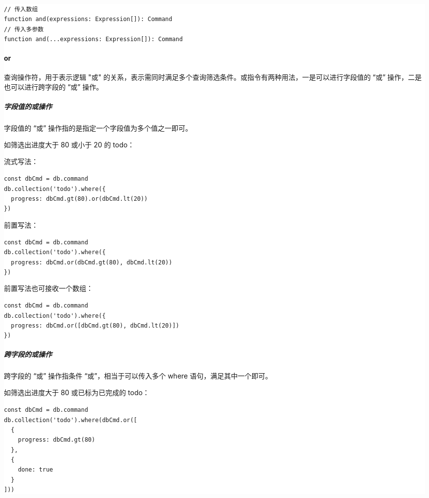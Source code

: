  
```
// 传入数组
function and(expressions: Expression[]): Command
// 传入多参数
function and(...expressions: Expression[]): Command
```

#### or

查询操作符，用于表示逻辑 "或" 的关系，表示需同时满足多个查询筛选条件。或指令有两种用法，一是可以进行字段值的 “或” 操作，二是也可以进行跨字段的 “或” 操作。  

     
##### 字段值的或操作
 字段值的 “或” 操作指的是指定一个字段值为多个值之一即可。  

 如筛选出进度大于 80 或小于 20 的 todo：  

 流式写法：  

 
```
const dbCmd = db.command
db.collection('todo').where({
  progress: dbCmd.gt(80).or(dbCmd.lt(20))
})
```
前置写法：  

 
```
const dbCmd = db.command
db.collection('todo').where({
  progress: dbCmd.or(dbCmd.gt(80), dbCmd.lt(20))
})
```
前置写法也可接收一个数组：  

 
```
const dbCmd = db.command
db.collection('todo').where({
  progress: dbCmd.or([dbCmd.gt(80), dbCmd.lt(20)])
})
```

##### 跨字段的或操作
 跨字段的 “或” 操作指条件 “或”，相当于可以传入多个 where 语句，满足其中一个即可。  

 如筛选出进度大于 80 或已标为已完成的 todo：  

 
```
const dbCmd = db.command
db.collection('todo').where(dbCmd.or([
  {
    progress: dbCmd.gt(80)
  },
  {
    done: true
  }
]))
```
